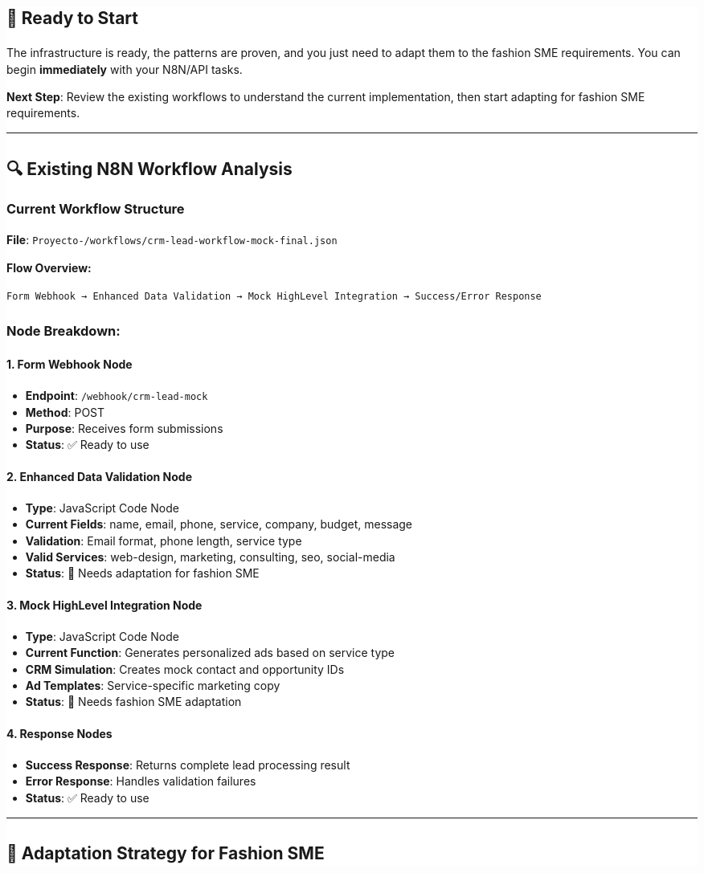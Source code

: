 ## **🚀 Ready to Start**

The infrastructure is ready, the patterns are proven, and you just need to adapt them to the fashion SME requirements. You can begin **immediately** with your N8N/API tasks.

**Next Step**: Review the existing workflows to understand the current implementation, then start adapting for fashion SME requirements.

---

## **🔍 Existing N8N Workflow Analysis**

### **Current Workflow Structure**

**File**: `Proyecto-/workflows/crm-lead-workflow-mock-final.json`

**Flow Overview:**
```
Form Webhook → Enhanced Data Validation → Mock HighLevel Integration → Success/Error Response
```

### **Node Breakdown:**

#### **1. Form Webhook Node**
- **Endpoint**: `/webhook/crm-lead-mock`
- **Method**: POST
- **Purpose**: Receives form submissions
- **Status**: ✅ Ready to use

#### **2. Enhanced Data Validation Node**
- **Type**: JavaScript Code Node
- **Current Fields**: name, email, phone, service, company, budget, message
- **Validation**: Email format, phone length, service type
- **Valid Services**: web-design, marketing, consulting, seo, social-media
- **Status**: 🔄 Needs adaptation for fashion SME

#### **3. Mock HighLevel Integration Node**
- **Type**: JavaScript Code Node
- **Current Function**: Generates personalized ads based on service type
- **CRM Simulation**: Creates mock contact and opportunity IDs
- **Ad Templates**: Service-specific marketing copy
- **Status**: 🔄 Needs fashion SME adaptation

#### **4. Response Nodes**
- **Success Response**: Returns complete lead processing result
- **Error Response**: Handles validation failures
- **Status**: ✅ Ready to use

---

## **🎯 Adaptation Strategy for Fashion SME**
